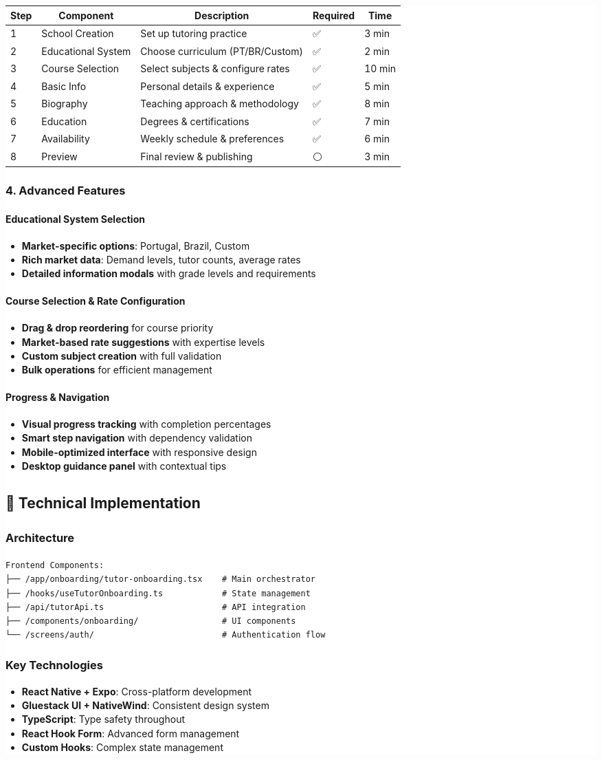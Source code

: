 | Step | Component | Description | Required | Time |
|------|-----------|-------------|----------|------|
| 1 | School Creation | Set up tutoring practice | ✅ | 3 min |
| 2 | Educational System | Choose curriculum (PT/BR/Custom) | ✅ | 2 min |
| 3 | Course Selection | Select subjects & configure rates | ✅ | 10 min |
| 4 | Basic Info | Personal details & experience | ✅ | 5 min |
| 5 | Biography | Teaching approach & methodology | ✅ | 8 min |
| 6 | Education | Degrees & certifications | ✅ | 7 min |
| 7 | Availability | Weekly schedule & preferences | ✅ | 6 min |
| 8 | Preview | Final review & publishing | ⚪ | 3 min |

### 4. Advanced Features

#### Educational System Selection
- **Market-specific options**: Portugal, Brazil, Custom
- **Rich market data**: Demand levels, tutor counts, average rates
- **Detailed information modals** with grade levels and requirements

#### Course Selection & Rate Configuration
- **Drag & drop reordering** for course priority
- **Market-based rate suggestions** with expertise levels
- **Custom subject creation** with full validation
- **Bulk operations** for efficient management

#### Progress & Navigation
- **Visual progress tracking** with completion percentages
- **Smart step navigation** with dependency validation
- **Mobile-optimized interface** with responsive design
- **Desktop guidance panel** with contextual tips

## 🔧 Technical Implementation

### Architecture
```
Frontend Components:
├── /app/onboarding/tutor-onboarding.tsx    # Main orchestrator
├── /hooks/useTutorOnboarding.ts            # State management
├── /api/tutorApi.ts                        # API integration
├── /components/onboarding/                 # UI components
└── /screens/auth/                          # Authentication flow
```

### Key Technologies
- **React Native + Expo**: Cross-platform development
- **Gluestack UI + NativeWind**: Consistent design system
- **TypeScript**: Type safety throughout
- **React Hook Form**: Advanced form management
- **Custom Hooks**: Complex state management
